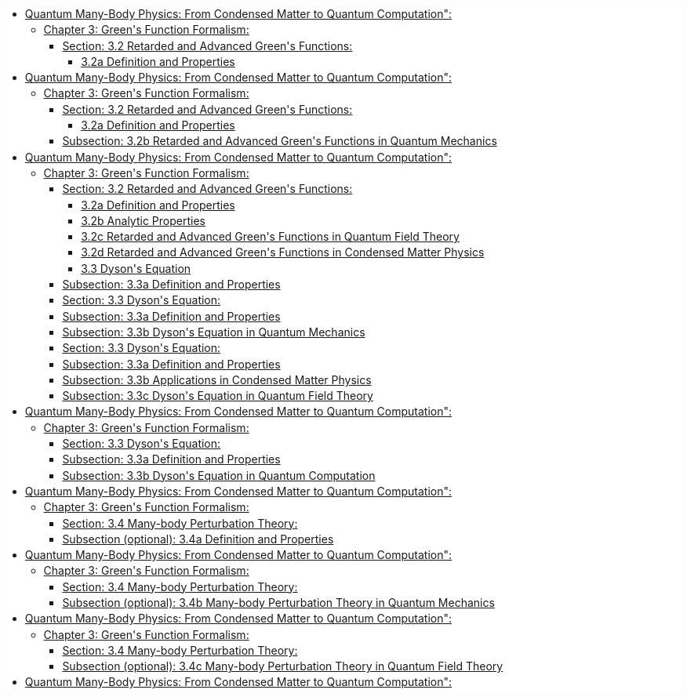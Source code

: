 - [Quantum Many-Body Physics: From Condensed Matter to Quantum Computation":](#Quantum-Many-Body-Physics:-From-Condensed-Matter-to-Quantum-Computation":)
  - [Chapter 3: Green's Function Formalism:](#Chapter-3:-Green's-Function-Formalism:)
    - [Section: 3.2 Retarded and Advanced Green's Functions:](#Section:-3.2-Retarded-and-Advanced-Green's-Functions:)
      - [3.2a Definition and Properties](#3.2a-Definition-and-Properties)
- [Quantum Many-Body Physics: From Condensed Matter to Quantum Computation":](#Quantum-Many-Body-Physics:-From-Condensed-Matter-to-Quantum-Computation":)
  - [Chapter 3: Green's Function Formalism:](#Chapter-3:-Green's-Function-Formalism:)
    - [Section: 3.2 Retarded and Advanced Green's Functions:](#Section:-3.2-Retarded-and-Advanced-Green's-Functions:)
      - [3.2a Definition and Properties](#3.2a-Definition-and-Properties)
    - [Subsection: 3.2b Retarded and Advanced Green's Functions in Quantum Mechanics](#Subsection:-3.2b-Retarded-and-Advanced-Green's-Functions-in-Quantum-Mechanics)
- [Quantum Many-Body Physics: From Condensed Matter to Quantum Computation":](#Quantum-Many-Body-Physics:-From-Condensed-Matter-to-Quantum-Computation":)
  - [Chapter 3: Green's Function Formalism:](#Chapter-3:-Green's-Function-Formalism:)
    - [Section: 3.2 Retarded and Advanced Green's Functions:](#Section:-3.2-Retarded-and-Advanced-Green's-Functions:)
      - [3.2a Definition and Properties](#3.2a-Definition-and-Properties)
      - [3.2b Analytic Properties](#3.2b-Analytic-Properties)
      - [3.2c Retarded and Advanced Green's Functions in Quantum Field Theory](#3.2c-Retarded-and-Advanced-Green's-Functions-in-Quantum-Field-Theory)
      - [3.2d Retarded and Advanced Green's Functions in Condensed Matter Physics](#3.2d-Retarded-and-Advanced-Green's-Functions-in-Condensed-Matter-Physics)
      - [3.3 Dyson's Equation](#3.3-Dyson's-Equation)
    - [Subsection: 3.3a Definition and Properties](#Subsection:-3.3a-Definition-and-Properties)
    - [Section: 3.3 Dyson's Equation:](#Section:-3.3-Dyson's-Equation:)
    - [Subsection: 3.3a Definition and Properties](#Subsection:-3.3a-Definition-and-Properties)
    - [Subsection: 3.3b Dyson's Equation in Quantum Mechanics](#Subsection:-3.3b-Dyson's-Equation-in-Quantum-Mechanics)
    - [Section: 3.3 Dyson's Equation:](#Section:-3.3-Dyson's-Equation:)
    - [Subsection: 3.3a Definition and Properties](#Subsection:-3.3a-Definition-and-Properties)
    - [Subsection: 3.3b Applications in Condensed Matter Physics](#Subsection:-3.3b-Applications-in-Condensed-Matter-Physics)
    - [Subsection: 3.3c Dyson's Equation in Quantum Field Theory](#Subsection:-3.3c-Dyson's-Equation-in-Quantum-Field-Theory)
- [Quantum Many-Body Physics: From Condensed Matter to Quantum Computation":](#Quantum-Many-Body-Physics:-From-Condensed-Matter-to-Quantum-Computation":)
  - [Chapter 3: Green's Function Formalism:](#Chapter-3:-Green's-Function-Formalism:)
    - [Section: 3.3 Dyson's Equation:](#Section:-3.3-Dyson's-Equation:)
    - [Subsection: 3.3a Definition and Properties](#Subsection:-3.3a-Definition-and-Properties)
    - [Subsection: 3.3b Dyson's Equation in Quantum Computation](#Subsection:-3.3b-Dyson's-Equation-in-Quantum-Computation)
- [Quantum Many-Body Physics: From Condensed Matter to Quantum Computation":](#Quantum-Many-Body-Physics:-From-Condensed-Matter-to-Quantum-Computation":)
  - [Chapter 3: Green's Function Formalism:](#Chapter-3:-Green's-Function-Formalism:)
    - [Section: 3.4 Many-body Perturbation Theory:](#Section:-3.4-Many-body-Perturbation-Theory:)
    - [Subsection (optional): 3.4a Definition and Properties](#Subsection-(optional):-3.4a-Definition-and-Properties)
- [Quantum Many-Body Physics: From Condensed Matter to Quantum Computation":](#Quantum-Many-Body-Physics:-From-Condensed-Matter-to-Quantum-Computation":)
  - [Chapter 3: Green's Function Formalism:](#Chapter-3:-Green's-Function-Formalism:)
    - [Section: 3.4 Many-body Perturbation Theory:](#Section:-3.4-Many-body-Perturbation-Theory:)
    - [Subsection (optional): 3.4b Many-body Perturbation Theory in Quantum Mechanics](#Subsection-(optional):-3.4b-Many-body-Perturbation-Theory-in-Quantum-Mechanics)
- [Quantum Many-Body Physics: From Condensed Matter to Quantum Computation":](#Quantum-Many-Body-Physics:-From-Condensed-Matter-to-Quantum-Computation":)
  - [Chapter 3: Green's Function Formalism:](#Chapter-3:-Green's-Function-Formalism:)
    - [Section: 3.4 Many-body Perturbation Theory:](#Section:-3.4-Many-body-Perturbation-Theory:)
    - [Subsection (optional): 3.4c Many-body Perturbation Theory in Quantum Field Theory](#Subsection-(optional):-3.4c-Many-body-Perturbation-Theory-in-Quantum-Field-Theory)
- [Quantum Many-Body Physics: From Condensed Matter to Quantum Computation":](#Quantum-Many-Body-Physics:-From-Condensed-Matter-to-Quantum-Computation":)